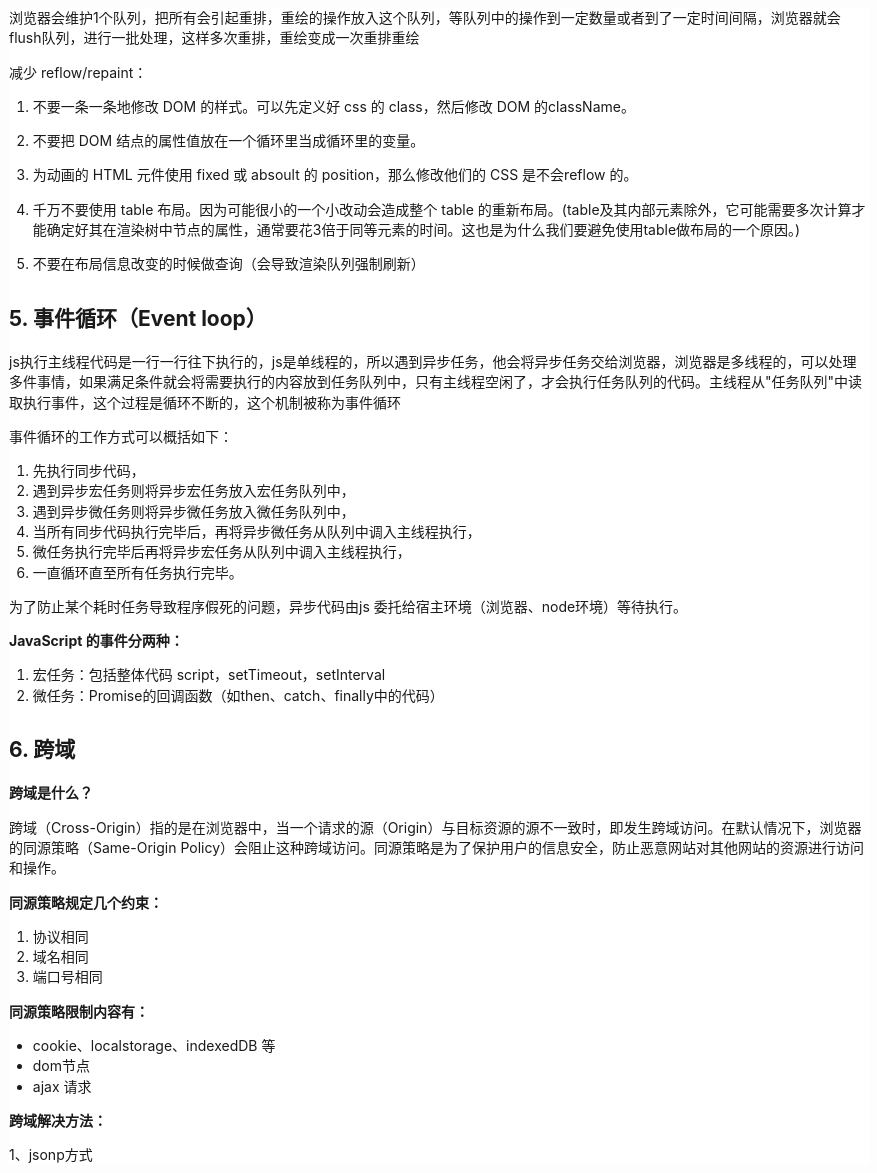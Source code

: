 浏览器会维护1个队列，把所有会引起重排，重绘的操作放入这个队列，等队列中的操作到一定数量或者到了一定时间间隔，浏览器就会flush队列，进行一批处理，这样多次重排，重绘变成一次重排重绘

减少 reflow/repaint：

1. 不要一条一条地修改 DOM 的样式。可以先定义好 css 的 class，然后修改 DOM 的className。

2. 不要把 DOM 结点的属性值放在一个循环里当成循环里的变量。

3. 为动画的 HTML 元件使用 fixed 或 absoult 的 position，那么修改他们的 CSS 是不会reflow 的。

4. 千万不要使用 table 布局。因为可能很小的一个小改动会造成整个 table 的重新布局。(table及其内部元素除外，它可能需要多次计算才能确定好其在渲染树中节点的属性，通常要花3倍于同等元素的时间。这也是为什么我们要避免使用table做布局的一个原因。)

5. 不要在布局信息改变的时候做查询（会导致渲染队列强制刷新）

## 5. 事件循环（Event loop）

js执行主线程代码是一行一行往下执行的，js是单线程的，所以遇到异步任务，他会将异步任务交给浏览器，浏览器是多线程的，可以处理多件事情，如果满足条件就会将需要执行的内容放到任务队列中，只有主线程空闲了，才会执行任务队列的代码。主线程从"任务队列"中读取执行事件，这个过程是循环不断的，这个机制被称为事件循环

事件循环的工作方式可以概括如下：

1. 先执行同步代码，
2. 遇到异步宏任务则将异步宏任务放入宏任务队列中，
3. 遇到异步微任务则将异步微任务放入微任务队列中，
4. 当所有同步代码执行完毕后，再将异步微任务从队列中调入主线程执行，
5. 微任务执行完毕后再将异步宏任务从队列中调入主线程执行，
6. 一直循环直至所有任务执行完毕。

为了防止某个耗时任务导致程序假死的问题，异步代码由js 委托给宿主环境（浏览器、node环境）等待执行。

**JavaScript 的事件分两种：**

1. 宏任务：包括整体代码 script，setTimeout，setInterval
2. 微任务：Promise的回调函数（如then、catch、finally中的代码）

## 6. 跨域

**跨域是什么？**

跨域（Cross-Origin）指的是在浏览器中，当一个请求的源（Origin）与目标资源的源不一致时，即发生跨域访问。在默认情况下，浏览器的同源策略（Same-Origin Policy）会阻止这种跨域访问。同源策略是为了保护用户的信息安全，防止恶意网站对其他网站的资源进行访问和操作。

**同源策略规定几个约束：**

1. 协议相同
1. 域名相同
1. 端口号相同

**同源策略限制内容有：**

- cookie、localstorage、indexedDB 等
- dom节点
- ajax 请求

**跨域解决⽅法：**

1、jsonp⽅式
